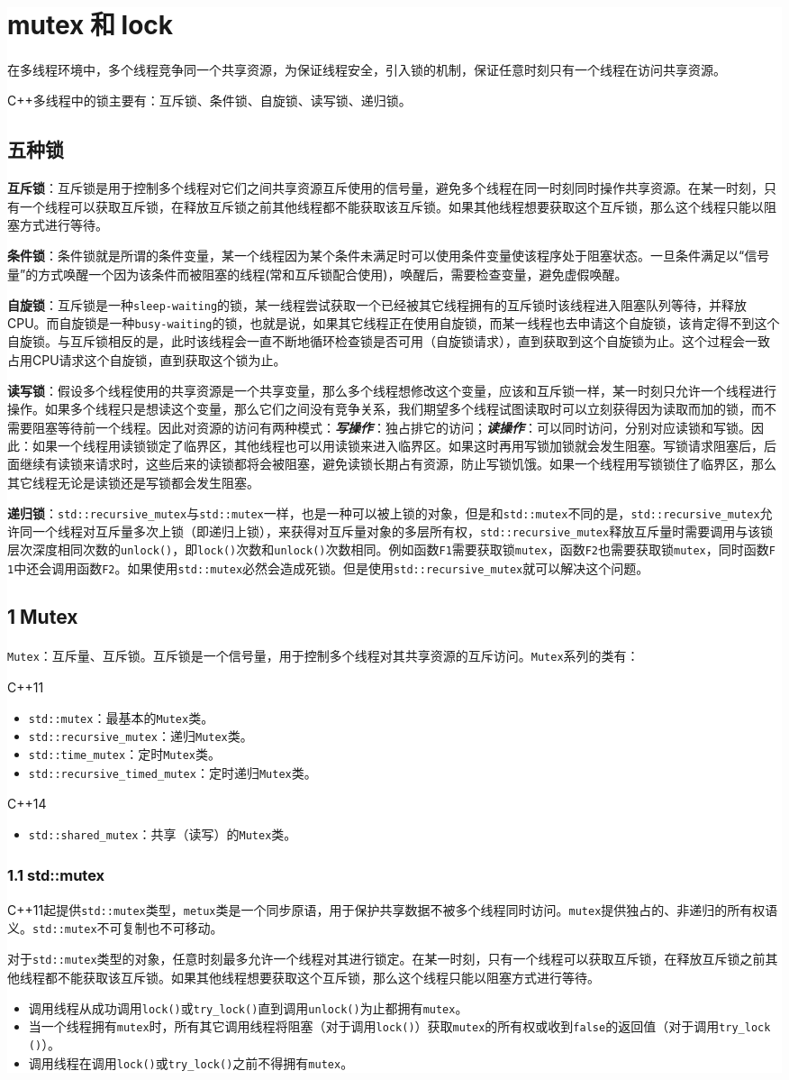 # mutex 和 lock

在多线程环境中，多个线程竞争同一个共享资源，为保证线程安全，引入锁的机制，保证任意时刻只有一个线程在访问共享资源。

C++多线程中的锁主要有：互斥锁、条件锁、自旋锁、读写锁、递归锁。

## 五种锁

**互斥锁**：互斥锁是用于控制多个线程对它们之间共享资源互斥使用的信号量，避免多个线程在同一时刻同时操作共享资源。在某一时刻，只有一个线程可以获取互斥锁，在释放互斥锁之前其他线程都不能获取该互斥锁。如果其他线程想要获取这个互斥锁，那么这个线程只能以阻塞方式进行等待。

**条件锁**：条件锁就是所谓的条件变量，某一个线程因为某个条件未满足时可以使用条件变量使该程序处于阻塞状态。一旦条件满足以“信号量”的方式唤醒一个因为该条件而被阻塞的线程(常和互斥锁配合使用)，唤醒后，需要检查变量，避免虚假唤醒。

**自旋锁**：互斥锁是一种`sleep-waiting`的锁，某一线程尝试获取一个已经被其它线程拥有的互斥锁时该线程进入阻塞队列等待，并释放CPU。而自旋锁是一种`busy-waiting`的锁，也就是说，如果其它线程正在使用自旋锁，而某一线程也去申请这个自旋锁，该肯定得不到这个自旋锁。与互斥锁相反的是，此时该线程会一直不断地循环检查锁是否可用（自旋锁请求），直到获取到这个自旋锁为止。这个过程会一致占用CPU请求这个自旋锁，直到获取这个锁为止。

**读写锁**：假设多个线程使用的共享资源是一个共享变量，那么多个线程想修改这个变量，应该和互斥锁一样，某一时刻只允许一个线程进行操作。如果多个线程只是想读这个变量，那么它们之间没有竞争关系，我们期望多个线程试图读取时可以立刻获得因为读取而加的锁，而不需要阻塞等待前一个线程。因此对资源的访问有两种模式：***写操作***：独占排它的访问；***读操作***：可以同时访问，分别对应读锁和写锁。因此：如果一个线程用读锁锁定了临界区，其他线程也可以用读锁来进入临界区。如果这时再用写锁加锁就会发生阻塞。写锁请求阻塞后，后面继续有读锁来请求时，这些后来的读锁都将会被阻塞，避免读锁长期占有资源，防止写锁饥饿。如果一个线程用写锁锁住了临界区，那么其它线程无论是读锁还是写锁都会发生阻塞。

**递归锁**：`std::recursive_mutex`与`std::mutex`一样，也是一种可以被上锁的对象，但是和`std::mutex`不同的是，`std::recursive_mutex`允许同一个线程对互斥量多次上锁（即递归上锁），来获得对互斥量对象的多层所有权，`std::recursive_mutex`释放互斥量时需要调用与该锁层次深度相同次数的`unlock()`，即`lock()`次数和`unlock()`次数相同。例如函数`F1`需要获取锁`mutex`，函数`F2`也需要获取锁`mutex`，同时函数`F1`中还会调用函数`F2`。如果使用`std::mutex`必然会造成死锁。但是使用`std::recursive_mutex`就可以解决这个问题。

## 1 Mutex

`Mutex`：互斥量、互斥锁。互斥锁是一个信号量，用于控制多个线程对其共享资源的互斥访问。`Mutex`系列的类有：

C++11

* `std::mutex`：最基本的`Mutex`类。
* `std::recursive_mutex`：递归`Mutex`类。
* `std::time_mutex`：定时`Mutex`类。
* `std::recursive_timed_mutex`：定时递归`Mutex`类。

C++14

* `std::shared_mutex`：共享（读写）的`Mutex`类。

### 1.1 std::mutex

C++11起提供`std::mutex`类型，`metux`类是一个同步原语，用于保护共享数据不被多个线程同时访问。`mutex`提供独占的、非递归的所有权语义。`std::mutex`不可复制也不可移动。

对于`std::mutex`类型的对象，任意时刻最多允许一个线程对其进行锁定。在某一时刻，只有一个线程可以获取互斥锁，在释放互斥锁之前其他线程都不能获取该互斥锁。如果其他线程想要获取这个互斥锁，那么这个线程只能以阻塞方式进行等待。

* 调用线程从成功调用`lock()`或`try_lock()`直到调用`unlock()`为止都拥有`mutex`。
* 当一个线程拥有`mutex`时，所有其它调用线程将阻塞（对于调用`lock()`）获取`mutex`的所有权或收到`false`的返回值（对于调用`try_lock()`）。
* 调用线程在调用`lock()`或`try_lock()`之前不得拥有`mutex`。
